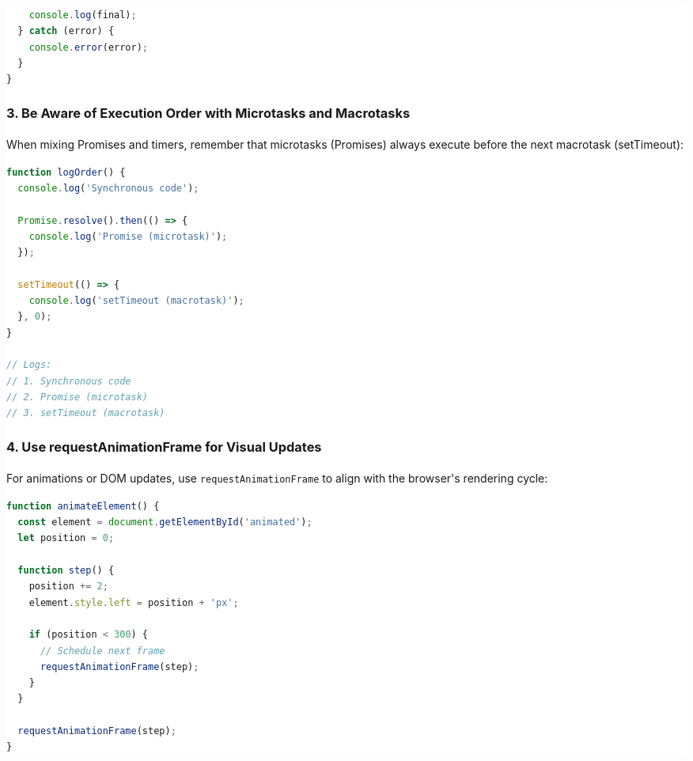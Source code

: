 ```javascript
    console.log(final);
  } catch (error) {
    console.error(error);
  }
}
```

### 3. Be Aware of Execution Order with Microtasks and Macrotasks

When mixing Promises and timers, remember that microtasks (Promises) always execute before the next macrotask (setTimeout):

```javascript
function logOrder() {
  console.log('Synchronous code');
  
  Promise.resolve().then(() => {
    console.log('Promise (microtask)');
  });
  
  setTimeout(() => {
    console.log('setTimeout (macrotask)');
  }, 0);
}

// Logs:
// 1. Synchronous code
// 2. Promise (microtask)
// 3. setTimeout (macrotask)
```

### 4. Use requestAnimationFrame for Visual Updates

For animations or DOM updates, use `requestAnimationFrame` to align with the browser's rendering cycle:

```javascript
function animateElement() {
  const element = document.getElementById('animated');
  let position = 0;
  
  function step() {
    position += 2;
    element.style.left = position + 'px';
    
    if (position < 300) {
      // Schedule next frame
      requestAnimationFrame(step);
    }
  }
  
  requestAnimationFrame(step);
}
```
